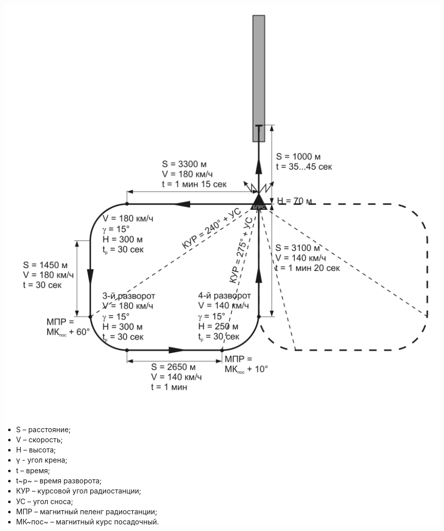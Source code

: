 ![10-2: Схема захода на посадку по малой левой коробочке (левому кругу)](img/img-373-2102.png)

- S – расстояние;
- V – скорость;
- H – высота;
- γ - угол крена;
- t – время;
- t~р~ – время разворота;
- КУР – курсовой угол радиостанции;
- УС – угол сноса;
- МПР – магнитный пеленг радиостанции;
- МК~пос~ – магнитный курс посадочный.
